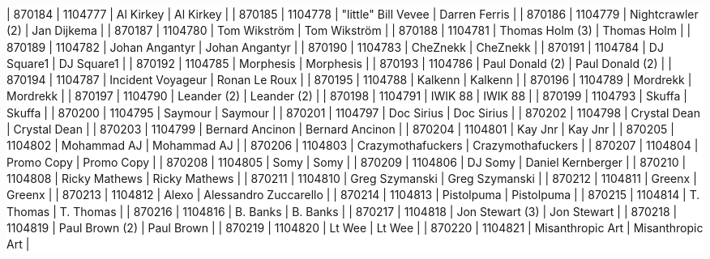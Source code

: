 | 870184 | 1104777 | Al Kirkey | Al Kirkey |
| 870185 | 1104778 | "little" Bill Vevee | Darren Ferris |
| 870186 | 1104779 | Nightcrawler (2) | Jan Dijkema |
| 870187 | 1104780 | Tom Wikström | Tom Wikström |
| 870188 | 1104781 | Thomas Holm (3) | Thomas Holm |
| 870189 | 1104782 | Johan Angantyr | Johan Angantyr |
| 870190 | 1104783 | CheZnekk | CheZnekk |
| 870191 | 1104784 | DJ Square1 | DJ Square1 |
| 870192 | 1104785 | Morphesis | Morphesis |
| 870193 | 1104786 | Paul Donald (2) | Paul Donald (2) |
| 870194 | 1104787 | Incident Voyageur | Ronan Le Roux |
| 870195 | 1104788 | Kalkenn | Kalkenn |
| 870196 | 1104789 | Mordrekk | Mordrekk |
| 870197 | 1104790 | Leander (2) | Leander (2) |
| 870198 | 1104791 | IWIK 88 | IWIK 88 |
| 870199 | 1104793 | Skuffa | Skuffa |
| 870200 | 1104795 | Saymour | Saymour |
| 870201 | 1104797 | Doc Sirius | Doc Sirius |
| 870202 | 1104798 | Crystal Dean | Crystal Dean |
| 870203 | 1104799 | Bernard Ancinon | Bernard Ancinon |
| 870204 | 1104801 | Kay Jnr | Kay Jnr |
| 870205 | 1104802 | Mohammad AJ | Mohammad AJ |
| 870206 | 1104803 | Crazymothafuckers | Crazymothafuckers |
| 870207 | 1104804 | Promo Copy | Promo Copy |
| 870208 | 1104805 | Somy | Somy |
| 870209 | 1104806 | DJ Somy | Daniel Kernberger |
| 870210 | 1104808 | Ricky Mathews | Ricky Mathews |
| 870211 | 1104810 | Greg Szymanski | Greg Szymanski |
| 870212 | 1104811 | Greenx | Greenx |
| 870213 | 1104812 | Alexo | Alessandro Zuccarello |
| 870214 | 1104813 | Pistolpuma | Pistolpuma |
| 870215 | 1104814 | T. Thomas | T. Thomas |
| 870216 | 1104816 | B. Banks | B. Banks |
| 870217 | 1104818 | Jon Stewart (3) | Jon Stewart |
| 870218 | 1104819 | Paul Brown (2) | Paul Brown |
| 870219 | 1104820 | Lt Wee | Lt Wee |
| 870220 | 1104821 | Misanthropic Art | Misanthropic Art |